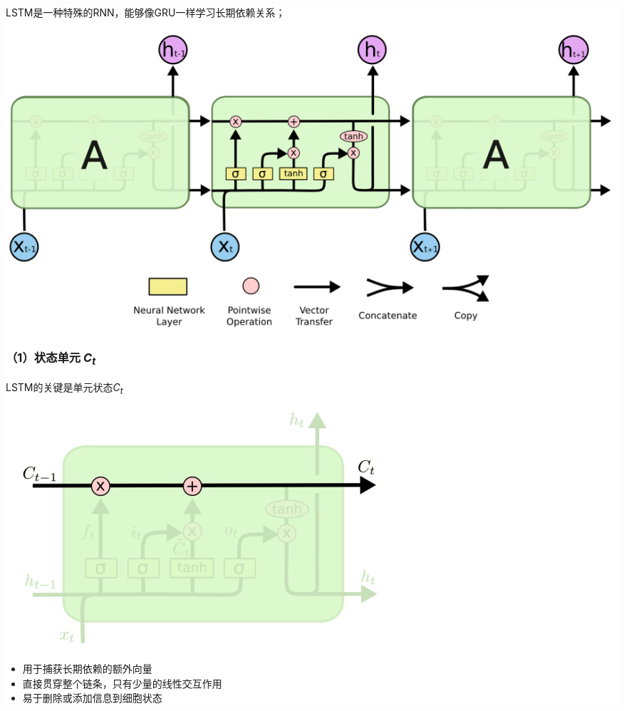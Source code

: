 LSTM是一种特殊的RNN，能够像GRU一样学习长期依赖关系；

![](image/image_rL3cHIf8lQ.png)

### （1）状态单元 $C_t$

LSTM的关键是单元状态$C_t$

![](image/image_jHKo1369ls.png)

- 用于捕获长期依赖的额外向量
- 直接贯穿整个链条，只有少量的线性交互作用
- 易于删除或添加信息到细胞状态
